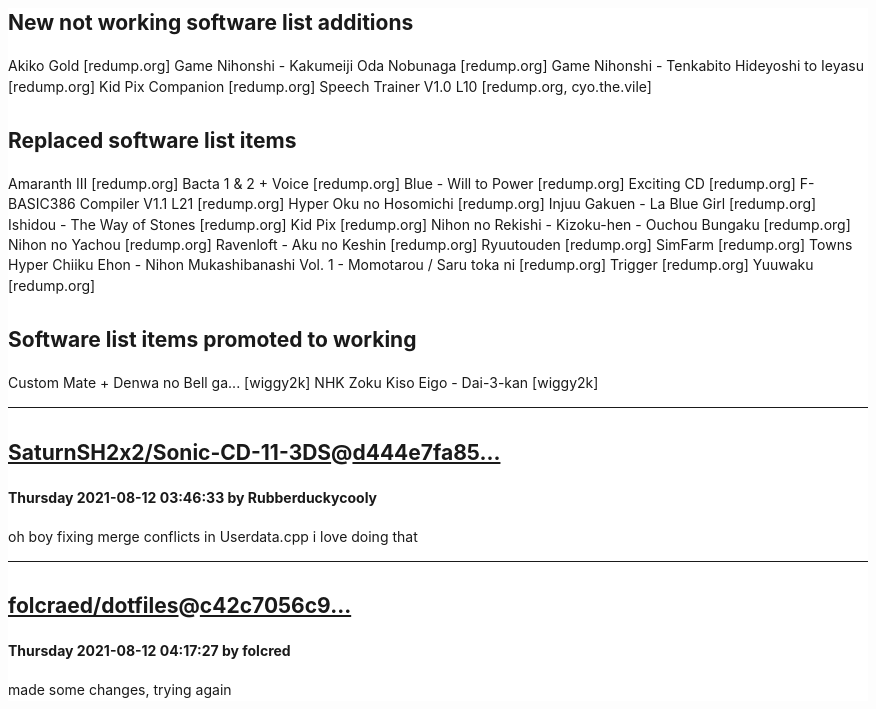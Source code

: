 New not working software list additions
---------------------------------------
Akiko Gold [redump.org]
Game Nihonshi - Kakumeiji Oda Nobunaga [redump.org]
Game Nihonshi - Tenkabito Hideyoshi to Ieyasu [redump.org]
Kid Pix Companion [redump.org]
Speech Trainer V1.0 L10 [redump.org, cyo.the.vile]

Replaced software list items
----------------------------
Amaranth III [redump.org]
Bacta 1 & 2 + Voice [redump.org]
Blue - Will to Power [redump.org]
Exciting CD [redump.org]
F-BASIC386 Compiler V1.1 L21 [redump.org]
Hyper Oku no Hosomichi [redump.org]
Injuu Gakuen - La Blue Girl [redump.org]
Ishidou - The Way of Stones [redump.org]
Kid Pix [redump.org]
Nihon no Rekishi - Kizoku-hen - Ouchou Bungaku [redump.org]
Nihon no Yachou [redump.org]
Ravenloft - Aku no Keshin [redump.org]
Ryuutouden [redump.org]
SimFarm [redump.org]
Towns Hyper Chiiku Ehon - Nihon Mukashibanashi Vol. 1 - Momotarou / Saru toka ni [redump.org]
Trigger [redump.org]
Yuuwaku [redump.org]

Software list items promoted to working
---------------------------------------
Custom Mate + Denwa no Bell ga... [wiggy2k]
NHK Zoku Kiso Eigo - Dai-3-kan [wiggy2k]

---
## [SaturnSH2x2/Sonic-CD-11-3DS](https://github.com/SaturnSH2x2/Sonic-CD-11-3DS)@[d444e7fa85...](https://github.com/SaturnSH2x2/Sonic-CD-11-3DS/commit/d444e7fa857d7842aa6639f73812ef9f7f3fe0e8)
#### Thursday 2021-08-12 03:46:33 by Rubberduckycooly

oh boy fixing merge conflicts in Userdata.cpp i love doing that

---
## [folcraed/dotfiles](https://github.com/folcraed/dotfiles)@[c42c7056c9...](https://github.com/folcraed/dotfiles/commit/c42c7056c9f6e069e252b79bf59034a7af0b13c9)
#### Thursday 2021-08-12 04:17:27 by folcred

made some changes, trying again
